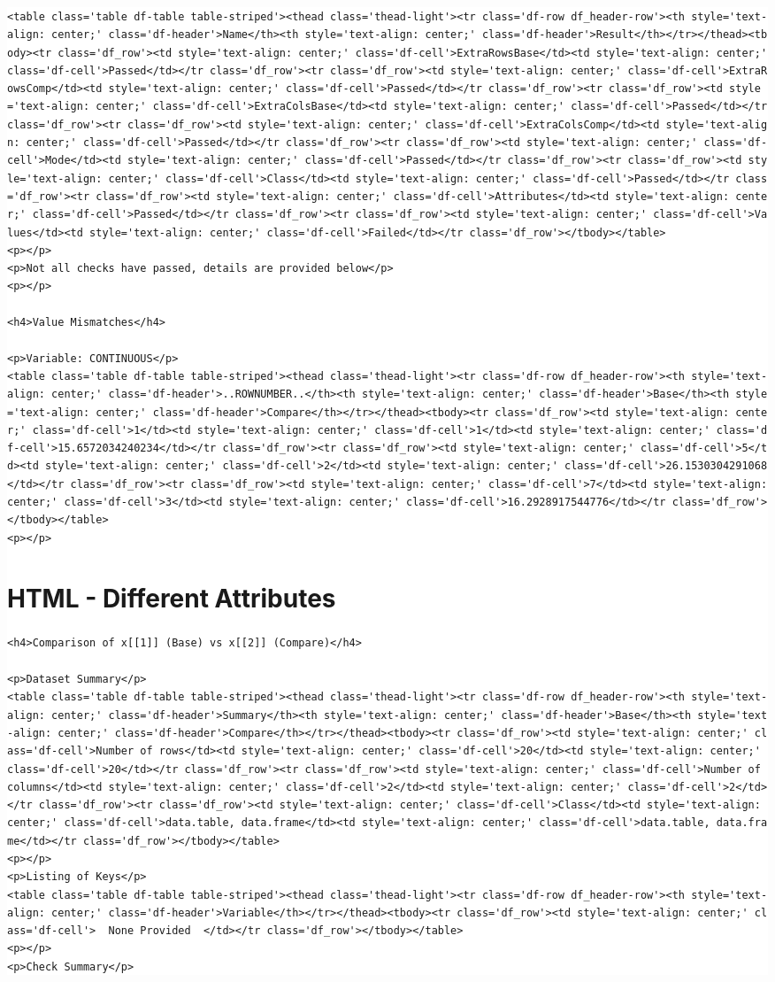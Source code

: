     <table class='table df-table table-striped'><thead class='thead-light'><tr class='df-row df_header-row'><th style='text-align: center;' class='df-header'>Name</th><th style='text-align: center;' class='df-header'>Result</th></tr></thead><tbody><tr class='df_row'><td style='text-align: center;' class='df-cell'>ExtraRowsBase</td><td style='text-align: center;' class='df-cell'>Passed</td></tr class='df_row'><tr class='df_row'><td style='text-align: center;' class='df-cell'>ExtraRowsComp</td><td style='text-align: center;' class='df-cell'>Passed</td></tr class='df_row'><tr class='df_row'><td style='text-align: center;' class='df-cell'>ExtraColsBase</td><td style='text-align: center;' class='df-cell'>Passed</td></tr class='df_row'><tr class='df_row'><td style='text-align: center;' class='df-cell'>ExtraColsComp</td><td style='text-align: center;' class='df-cell'>Passed</td></tr class='df_row'><tr class='df_row'><td style='text-align: center;' class='df-cell'>Mode</td><td style='text-align: center;' class='df-cell'>Passed</td></tr class='df_row'><tr class='df_row'><td style='text-align: center;' class='df-cell'>Class</td><td style='text-align: center;' class='df-cell'>Passed</td></tr class='df_row'><tr class='df_row'><td style='text-align: center;' class='df-cell'>Attributes</td><td style='text-align: center;' class='df-cell'>Passed</td></tr class='df_row'><tr class='df_row'><td style='text-align: center;' class='df-cell'>Values</td><td style='text-align: center;' class='df-cell'>Failed</td></tr class='df_row'></tbody></table>
    <p></p>
    <p>Not all checks have passed, details are provided below</p>
    <p></p>
    
    <h4>Value Mismatches</h4>
    
    <p>Variable: CONTINUOUS</p>
    <table class='table df-table table-striped'><thead class='thead-light'><tr class='df-row df_header-row'><th style='text-align: center;' class='df-header'>..ROWNUMBER..</th><th style='text-align: center;' class='df-header'>Base</th><th style='text-align: center;' class='df-header'>Compare</th></tr></thead><tbody><tr class='df_row'><td style='text-align: center;' class='df-cell'>1</td><td style='text-align: center;' class='df-cell'>1</td><td style='text-align: center;' class='df-cell'>15.6572034240234</td></tr class='df_row'><tr class='df_row'><td style='text-align: center;' class='df-cell'>5</td><td style='text-align: center;' class='df-cell'>2</td><td style='text-align: center;' class='df-cell'>26.1530304291068</td></tr class='df_row'><tr class='df_row'><td style='text-align: center;' class='df-cell'>7</td><td style='text-align: center;' class='df-cell'>3</td><td style='text-align: center;' class='df-cell'>16.2928917544776</td></tr class='df_row'></tbody></table>
    <p></p>
    

# HTML - Different Attributes

    <h4>Comparison of x[[1]] (Base) vs x[[2]] (Compare)</h4>
    
    <p>Dataset Summary</p>
    <table class='table df-table table-striped'><thead class='thead-light'><tr class='df-row df_header-row'><th style='text-align: center;' class='df-header'>Summary</th><th style='text-align: center;' class='df-header'>Base</th><th style='text-align: center;' class='df-header'>Compare</th></tr></thead><tbody><tr class='df_row'><td style='text-align: center;' class='df-cell'>Number of rows</td><td style='text-align: center;' class='df-cell'>20</td><td style='text-align: center;' class='df-cell'>20</td></tr class='df_row'><tr class='df_row'><td style='text-align: center;' class='df-cell'>Number of columns</td><td style='text-align: center;' class='df-cell'>2</td><td style='text-align: center;' class='df-cell'>2</td></tr class='df_row'><tr class='df_row'><td style='text-align: center;' class='df-cell'>Class</td><td style='text-align: center;' class='df-cell'>data.table, data.frame</td><td style='text-align: center;' class='df-cell'>data.table, data.frame</td></tr class='df_row'></tbody></table>
    <p></p>
    <p>Listing of Keys</p>
    <table class='table df-table table-striped'><thead class='thead-light'><tr class='df-row df_header-row'><th style='text-align: center;' class='df-header'>Variable</th></tr></thead><tbody><tr class='df_row'><td style='text-align: center;' class='df-cell'>  None Provided  </td></tr class='df_row'></tbody></table>
    <p></p>
    <p>Check Summary</p>